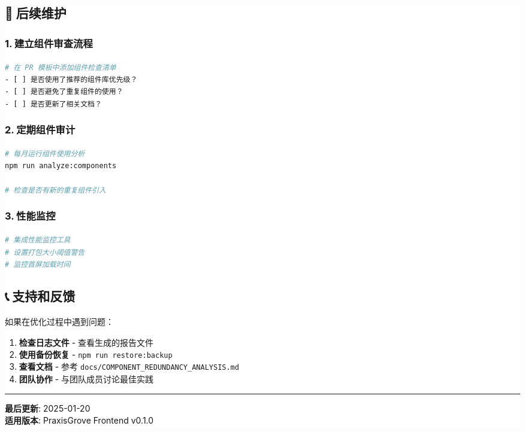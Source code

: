 ## 🎯 后续维护

### 1. 建立组件审查流程

```bash
# 在 PR 模板中添加组件检查清单
- [ ] 是否使用了推荐的组件库优先级？
- [ ] 是否避免了重复组件的使用？
- [ ] 是否更新了相关文档？
```

### 2. 定期组件审计

```bash
# 每月运行组件使用分析
npm run analyze:components

# 检查是否有新的重复组件引入
```

### 3. 性能监控

```bash
# 集成性能监控工具
# 设置打包大小阈值警告
# 监控首屏加载时间
```

## 📞 支持和反馈

如果在优化过程中遇到问题：

1. **检查日志文件** - 查看生成的报告文件
2. **使用备份恢复** - `npm run restore:backup`
3. **查看文档** - 参考 `docs/COMPONENT_REDUNDANCY_ANALYSIS.md`
4. **团队协作** - 与团队成员讨论最佳实践

---

**最后更新**: 2025-01-20  
**适用版本**: PraxisGrove Frontend v0.1.0
